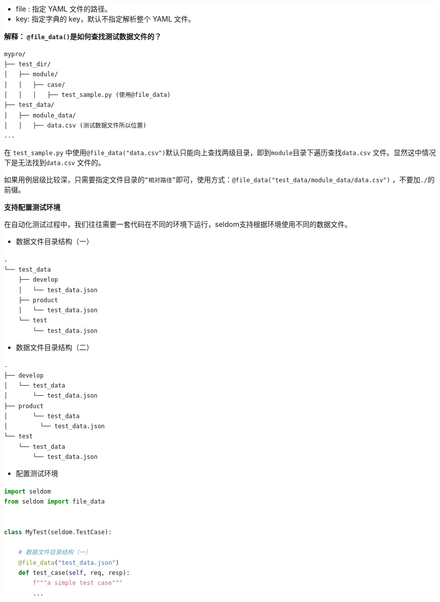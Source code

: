 - file : 指定 YAML 文件的路径。
- key: 指定字典的 key，默认不指定解析整个 YAML 文件。

__解释： `@file_data()`是如何查找测试数据文件的？__

```shell
mypro/
├── test_dir/
│   ├── module/
│   │   ├── case/
│   │   │   ├── test_sample.py (使用@file_data)
├── test_data/
│   ├── module_data/
│   │   ├── data.csv (测试数据文件所以位置)
...
```

在 `test_sample.py` 中使用`@file_data("data.csv")`默认只能向上查找两级目录，即到`module`目录下遍历查找`data.csv`
文件。显然这中情况下是无法找到`data.csv` 文件的。

如果用例层级比较深，只需要指定文件目录的`“相对路径”`即可，使用方式：`@file_data("test_data/module_data/data.csv")`
，不要加`./`的前缀。

**支持配置测试环境**

在自动化测试过程中，我们往往需要一套代码在不同的环境下运行，seldom支持根据环境使用不同的数据文件。

* 数据文件目录结构（一）

```shell
.
└── test_data
    ├── develop
    │   └── test_data.json
    ├── product
    │   └── test_data.json
    └── test
        └── test_data.json
```

* 数据文件目录结构（二）

```shell
.
├── develop
│   └── test_data
│       └── test_data.json
├── product
│       └── test_data
│         └── test_data.json
└── test
    └── test_data
        └── test_data.json
```

* 配置测试环境

```python
import seldom
from seldom import file_data


class MyTest(seldom.TestCase):

    # 数据文件目录结构（一）
    @file_data("test_data.json")
    def test_case(self, req, resp):
        f"""a simple test case"""
        ...

```